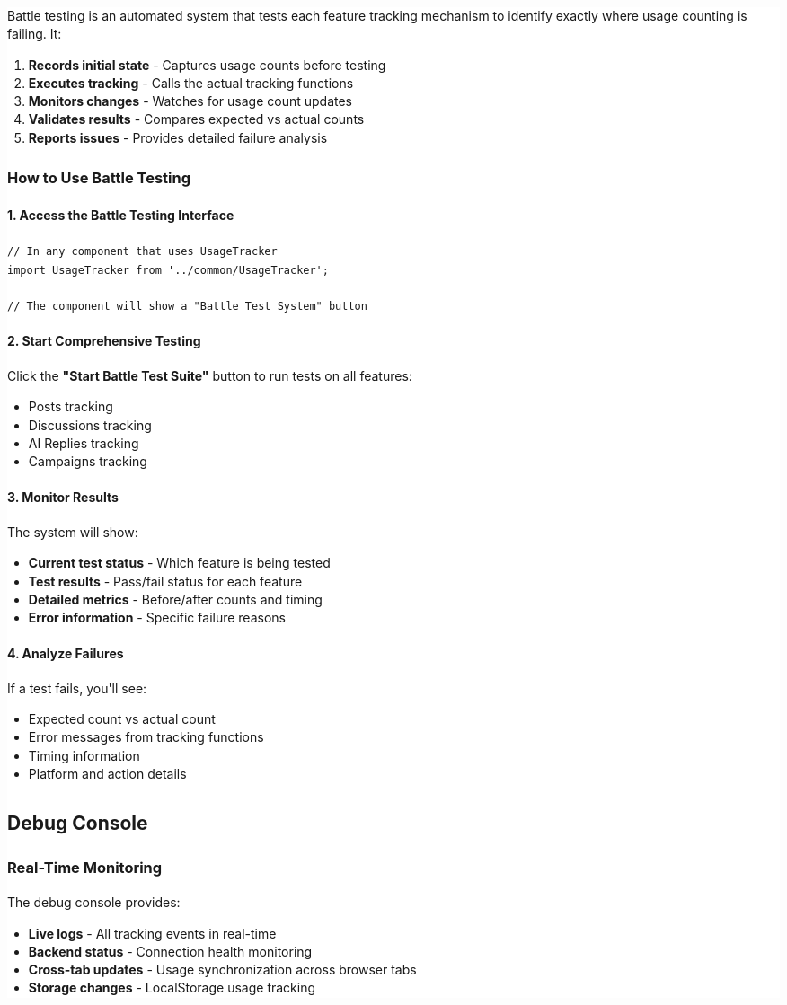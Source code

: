 Battle testing is an automated system that tests each feature tracking mechanism to identify exactly where usage counting is failing. It:

1. **Records initial state** - Captures usage counts before testing
2. **Executes tracking** - Calls the actual tracking functions
3. **Monitors changes** - Watches for usage count updates
4. **Validates results** - Compares expected vs actual counts
5. **Reports issues** - Provides detailed failure analysis

### How to Use Battle Testing

#### 1. Access the Battle Testing Interface

```tsx
// In any component that uses UsageTracker
import UsageTracker from '../common/UsageTracker';

// The component will show a "Battle Test System" button
```

#### 2. Start Comprehensive Testing

Click the **"Start Battle Test Suite"** button to run tests on all features:
- Posts tracking
- Discussions tracking  
- AI Replies tracking
- Campaigns tracking

#### 3. Monitor Results

The system will show:
- **Current test status** - Which feature is being tested
- **Test results** - Pass/fail status for each feature
- **Detailed metrics** - Before/after counts and timing
- **Error information** - Specific failure reasons

#### 4. Analyze Failures

If a test fails, you'll see:
- Expected count vs actual count
- Error messages from tracking functions
- Timing information
- Platform and action details

## Debug Console

### Real-Time Monitoring

The debug console provides:
- **Live logs** - All tracking events in real-time
- **Backend status** - Connection health monitoring
- **Cross-tab updates** - Usage synchronization across browser tabs
- **Storage changes** - LocalStorage usage tracking
